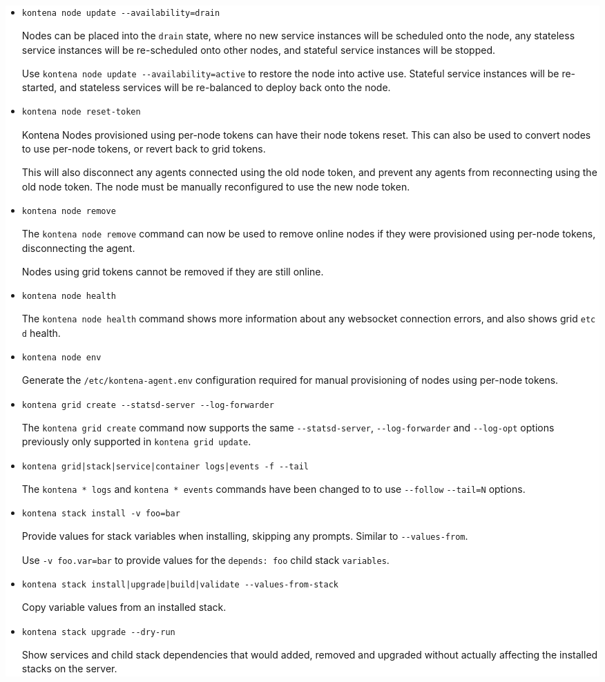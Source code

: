 * `kontena node update --availability=drain`

    Nodes can be placed into the `drain` state, where no new service instances will be scheduled onto the node, any stateless service instances will be re-scheduled onto other nodes, and stateful service instances will be stopped.

    Use `kontena node update --availability=active` to restore the node into active use. Stateful service instances will be re-started, and stateless services will be re-balanced to deploy back onto the node.

* `kontena node reset-token`

    Kontena Nodes provisioned using per-node tokens can have their node tokens reset. This can also be used to convert nodes to use per-node tokens, or revert back to grid tokens.

    This will also disconnect any agents connected using the old node token, and prevent any agents from reconnecting using the old node token. The node must be manually reconfigured to use the new node token.

* `kontena node remove`

    The `kontena node remove` command can now be used to remove online nodes if they were provisioned using per-node tokens, disconnecting the agent.

    Nodes using grid tokens cannot be removed if they are still online.

* `kontena node health`

    The `kontena node health` command shows more information about any websocket connection errors, and also shows grid `etcd` health.

* `kontena node env`

    Generate the `/etc/kontena-agent.env` configuration required for manual provisioning of nodes using per-node tokens.

* `kontena grid create --statsd-server --log-forwarder`

    The `kontena grid create` command now supports the same `--statsd-server`, `--log-forwarder` and `--log-opt` options previously only supported in `kontena grid update`.

* `kontena grid|stack|service|container logs|events -f --tail`

    The `kontena * logs` and `kontena * events` commands have been changed to to use `--follow` `--tail=N` options.

* `kontena stack install -v foo=bar`

    Provide values for stack variables when installing, skipping any prompts. Similar to `--values-from`.

    Use `-v foo.var=bar` to provide values for the `depends: foo` child stack `variables`.

* `kontena stack install|upgrade|build|validate --values-from-stack`

    Copy variable values from an installed stack.

* `kontena stack upgrade --dry-run`

    Show services and child stack dependencies that would added, removed and upgraded without actually affecting the installed stacks on the server.
